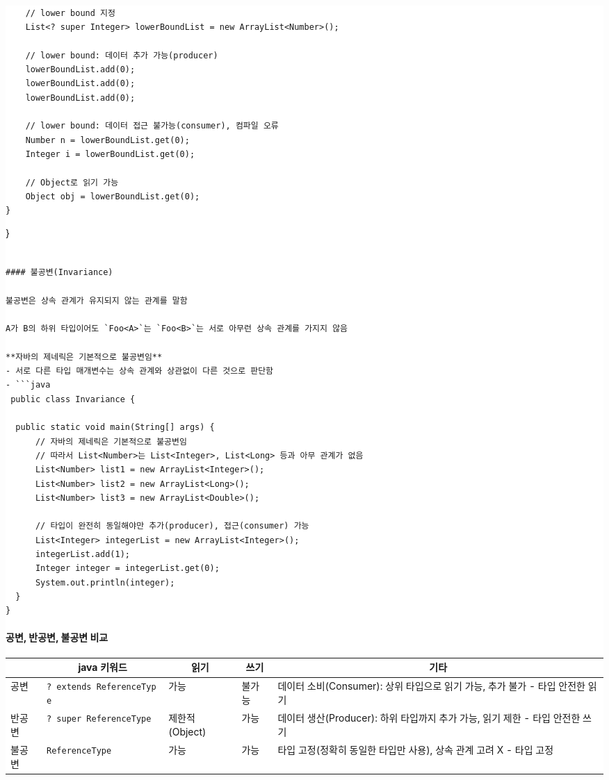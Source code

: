         // lower bound 지정
        List<? super Integer> lowerBoundList = new ArrayList<Number>();

        // lower bound: 데이터 추가 가능(producer)
        lowerBoundList.add(0);
        lowerBoundList.add(0);
        lowerBoundList.add(0);

        // lower bound: 데이터 접근 불가능(consumer), 컴파일 오류
        Number n = lowerBoundList.get(0);
        Integer i = lowerBoundList.get(0); 
  
        // Object로 읽기 가능 
        Object obj = lowerBoundList.get(0);
    }
  }
  ```

#### 불공변(Invariance)

불공변은 상속 관계가 유지되지 않는 관계를 말함

A가 B의 하위 타입이어도 `Foo<A>`는 `Foo<B>`는 서로 아무런 상속 관계를 가지지 않음

**자바의 제네릭은 기본적으로 불공변임**
- 서로 다른 타입 매개변수는 상속 관계와 상관없이 다른 것으로 판단함
- ```java
   public class Invariance {

    public static void main(String[] args) {
        // 자바의 제네릭은 기본적으로 불공변임
        // 따라서 List<Number>는 List<Integer>, List<Long> 등과 아무 관계가 없음
        List<Number> list1 = new ArrayList<Integer>();
        List<Number> list2 = new ArrayList<Long>();
        List<Number> list3 = new ArrayList<Double>();
        
        // 타입이 완전히 동일해야만 추가(producer), 접근(consumer) 가능
        List<Integer> integerList = new ArrayList<Integer>();
        integerList.add(1);
        Integer integer = integerList.get(0);
        System.out.println(integer);
    }
  }
  ```

#### 공변, 반공변, 불공변 비교

|     | java 키워드                  | 읽기| 쓰기| 기타                                                 |
|-----|---------------------------|--------------|--------------|----------------------------------------------------|
| 공변  | `? extends ReferenceType` | 가능           | 불가능          | 데이터 소비(Consumer): 상위 타입으로 읽기 가능, 추가 불가  - 타입 안전한 읽기 |
| 반공변 | `? super ReferenceType`   | 제한적(Object)  | 가능           | 데이터 생산(Producer): 하위 타입까지 추가 가능, 읽기 제한 - 타입 안전한 쓰기 |
| 불공변 | `ReferenceType`            | 가능           | 가능           | 타입 고정(정확히 동일한 타입만 사용), 상속 관계 고려 X - 타입 고정          |
